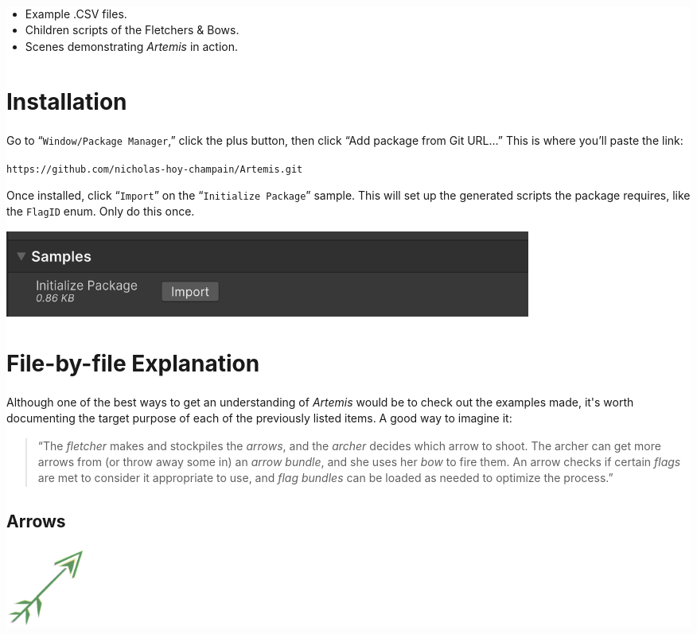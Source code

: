   * Example .CSV files.
  * Children scripts of the Fletchers & Bows.
  * Scenes demonstrating _Artemis_ in action.

# Installation
Go to “`Window/Package Manager`,” click the plus button, then click “Add package from Git URL…”
This is where you’ll paste the link:

`https://github.com/nicholas-hoy-champain/Artemis.git`

Once installed, click “`Import`” on the “`Initialize Package`” sample. This will set up the generated scripts the package requires, like the `FlagID` enum. Only do this once.

<img src="Images/InitializePackageImport.png" alt="Samples. Initialize Package (0.86 KB). Import." height="107px;" align="center">

# File-by-file Explanation

Although one of the best ways to get an understanding of _Artemis_ would be to check out the examples made, it's worth documenting the target purpose of each of the previously listed items. A good way to imagine it:
> “The _fletcher_ makes and stockpiles the _arrows_, and the _archer_ decides which arrow to shoot. The archer can get more arrows from (or throw away some in) an _arrow bundle_, and she uses her _bow_ to fire them. An arrow checks if certain _flags_ are met to consider it appropriate to use, and _flag bundles_ can be loaded as needed to optimize the process.”

## Arrows

<img src="../Editor/Icons/Arrow.png" alt="Arrow" height="100px" align="center">
